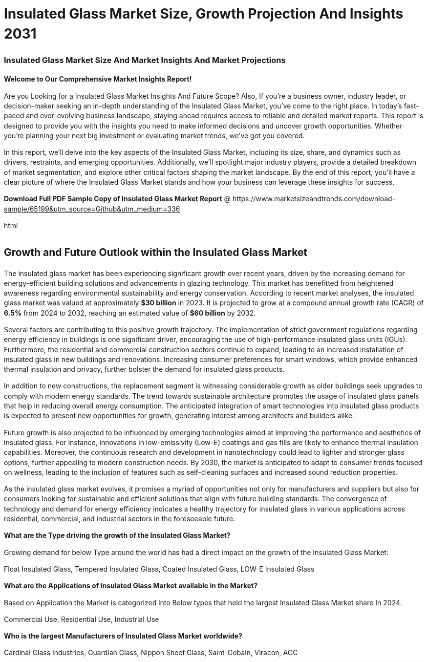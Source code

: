 <h1> Insulated Glass Market Size, Growth Projection And Insights 2031</h1><div class="" data-test-id=""><h3><span class="">Insulated Glass Market Size And Market Insights And Market Projections</span></h3></div><div class="" data-test-id=""><p><strong>Welcome to Our Comprehensive Market Insights Report!</strong></p><p>Are you Looking for a Insulated Glass Market Insights And Future Scope? Also, If you&rsquo;re a business owner, industry leader, or decision-maker seeking an in-depth understanding of the Insulated Glass Market, you&rsquo;ve come to the right place. In today&rsquo;s fast-paced and ever-evolving business landscape, staying ahead requires access to reliable and detailed market reports. This report is designed to provide you with the insights you need to make informed decisions and uncover growth opportunities. Whether you&rsquo;re planning your next big investment or evaluating market trends, we&rsquo;ve got you covered.</p><p>In this report, we&rsquo;ll delve into the key aspects of the Insulated Glass Market, including its size, share, and dynamics such as drivers, restraints, and emerging opportunities. Additionally, we&rsquo;ll spotlight major industry players, provide a detailed breakdown of market segmentation, and explore other critical factors shaping the market landscape. By the end of this report, you&rsquo;ll have a clear picture of where the Insulated Glass Market stands and how your business can leverage these insights for success.</p><p><strong>Download Full PDF Sample Copy of Insulated Glass Market Report</strong> @ <a href="https://www.marketsizeandtrends.com/download-sample/65199&utm_source=Github&utm_medium=336" target="_blank">https://www.marketsizeandtrends.com/download-sample/65199&utm_source=Github&utm_medium=336</a></p></div><div class="" data-test-id=""><p><span class="">html<div>  <h2>Growth and Future Outlook within the Insulated Glass Market</h2>  <p>The insulated glass market has been experiencing significant growth over recent years, driven by the increasing demand for energy-efficient building solutions and advancements in glazing technology. This market has benefitted from heightened awareness regarding environmental sustainability and energy conservation. According to recent market analyses, the insulated glass market was valued at approximately <strong>$30 billion</strong> in 2023. It is projected to grow at a compound annual growth rate (CAGR) of <strong>6.5%</strong> from 2024 to 2032, reaching an estimated value of <strong>$60 billion</strong> by 2032.</p>    <p>Several factors are contributing to this positive growth trajectory. The implementation of strict government regulations regarding energy efficiency in buildings is one significant driver, encouraging the use of high-performance insulated glass units (IGUs). Furthermore, the residential and commercial construction sectors continue to expand, leading to an increased installation of insulated glass in new buildings and renovations. Increasing consumer preferences for smart windows, which provide enhanced thermal insulation and privacy, further bolster the demand for insulated glass products.</p>    <p>In addition to new constructions, the replacement segment is witnessing considerable growth as older buildings seek upgrades to comply with modern energy standards. The trend towards sustainable architecture promotes the usage of insulated glass panels that help in reducing overall energy consumption. The anticipated integration of smart technologies into insulated glass products is expected to present new opportunities for growth, generating interest among architects and builders alike.</p>    <p><strong></strong></p>    <p>Future growth is also projected to be influenced by emerging technologies aimed at improving the performance and aesthetics of insulated glass. For instance, innovations in low-emissivity (Low-E) coatings and gas fills are likely to enhance thermal insulation capabilities. Moreover, the continuous research and development in nanotechnology could lead to lighter and stronger glass options, further appealing to modern construction needs. By 2030, the market is anticipated to adapt to consumer trends focused on wellness, leading to the inclusion of features such as self-cleaning surfaces and increased sound reduction properties.</p>    <p>As the insulated glass market evolves, it promises a myriad of opportunities not only for manufacturers and suppliers but also for consumers looking for sustainable and efficient solutions that align with future building standards. The convergence of technology and demand for energy efficiency indicates a healthy trajectory for insulated glass in various applications across residential, commercial, and industrial sectors in the foreseeable future.</p></div></span></p><p><strong><span class="">What are the&nbsp;Type driving the growth of the Insulated Glass Market?</span></strong></p></div><div class="" data-test-id=""><p><span class="">Growing demand for below Type around the world has had a direct impact on the growth of the Insulated Glass Market:</span></p></div><div class="" data-test-id=""><p>Float Insulated Glass, Tempered Insulated Glass, Coated Insulated Glass, LOW-E Insulated Glass</p><p><span class=""><strong>What are the&nbsp;Applications&nbsp;of Insulated Glass Market available in the Market?</strong></span></p></div><div class="" data-test-id=""><p><span class="">Based on Application the Market is categorized into Below types that held the largest Insulated Glass Market share In 2024.</span></p></div><div class="" data-test-id=""><p><span class="">Commercial Use, Residential Use, Industrial Use</span></p><p><span class=""><strong>Who is the largest Manufacturers of Insulated Glass Market worldwide?</strong></span></p></div><div class="" data-test-id=""><p><span class="">Cardinal Glass Industries, Guardian Glass, Nippon Sheet Glass, Saint-Gobain, Viracon, AGC